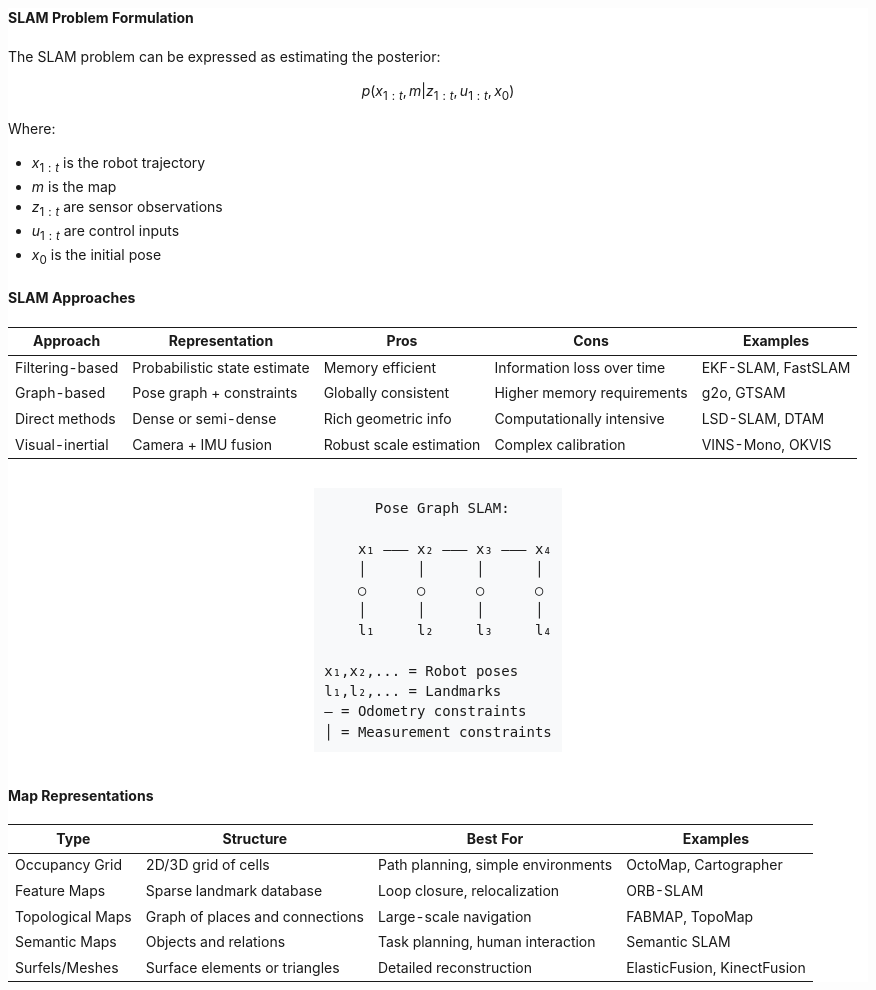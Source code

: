 #### SLAM Problem Formulation

The SLAM problem can be expressed as estimating the posterior:

$$p(x_{1:t}, m | z_{1:t}, u_{1:t}, x_0)$$

Where:
- $x_{1:t}$ is the robot trajectory
- $m$ is the map
- $z_{1:t}$ are sensor observations
- $u_{1:t}$ are control inputs
- $x_0$ is the initial pose

#### SLAM Approaches

| Approach | Representation | Pros | Cons | Examples |
|----------|---------------|------|------|----------|
| Filtering-based | Probabilistic state estimate | Memory efficient | Information loss over time | EKF-SLAM, FastSLAM |
| Graph-based | Pose graph + constraints | Globally consistent | Higher memory requirements | g2o, GTSAM |
| Direct methods | Dense or semi-dense | Rich geometric info | Computationally intensive | LSD-SLAM, DTAM |
| Visual-inertial | Camera + IMU fusion | Robust scale estimation | Complex calibration | VINS-Mono, OKVIS |

<div style="text-align: center; margin: 15px 0;">

<pre style="display: inline-block; text-align: left; background-color: #f8f9fa; padding: 10px;">
      Pose Graph SLAM:
      
    x₁ ――― x₂ ――― x₃ ――― x₄
    │      │      │      │
    ○      ○      ○      ○
    │      │      │      │
    l₁     l₂     l₃     l₄
    
x₁,x₂,... = Robot poses
l₁,l₂,... = Landmarks
― = Odometry constraints
│ = Measurement constraints
</pre>
</div>

#### Map Representations

| Type | Structure | Best For | Examples |
|------|-----------|----------|----------|
| Occupancy Grid | 2D/3D grid of cells | Path planning, simple environments | OctoMap, Cartographer |
| Feature Maps | Sparse landmark database | Loop closure, relocalization | ORB-SLAM |
| Topological Maps | Graph of places and connections | Large-scale navigation | FABMAP, TopoMap |
| Semantic Maps | Objects and relations | Task planning, human interaction | Semantic SLAM |
| Surfels/Meshes | Surface elements or triangles | Detailed reconstruction | ElasticFusion, KinectFusion |
